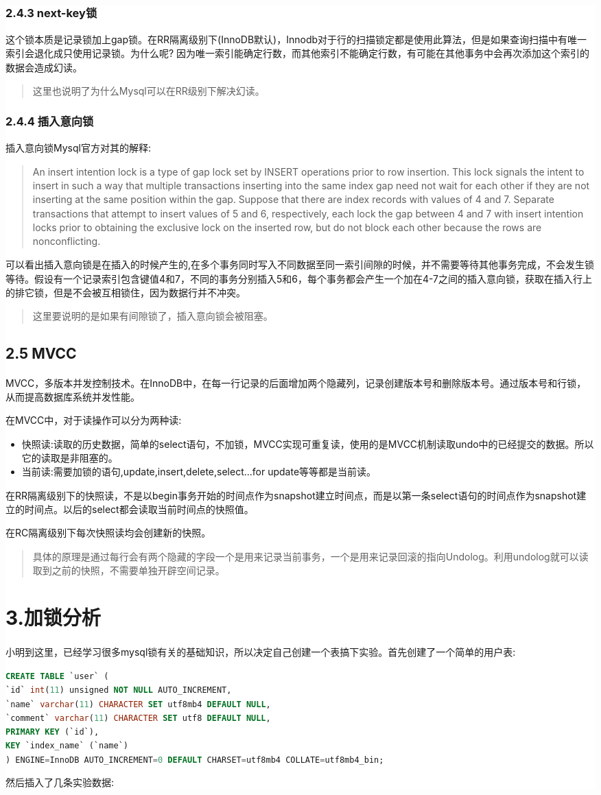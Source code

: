 ### 2.4.3 next-key锁

这个锁本质是记录锁加上gap锁。在RR隔离级别下(InnoDB默认)，Innodb对于行的扫描锁定都是使用此算法，但是如果查询扫描中有唯一索引会退化成只使用记录锁。为什么呢? 因为唯一索引能确定行数，而其他索引不能确定行数，有可能在其他事务中会再次添加这个索引的数据会造成幻读。

> 这里也说明了为什么Mysql可以在RR级别下解决幻读。

### 2.4.4 插入意向锁

插入意向锁Mysql官方对其的解释:

> An insert intention lock is a type of gap lock set by INSERT operations prior to row insertion. This lock signals the intent to insert in such a way that multiple transactions inserting into the same index gap need not wait for each other if they are not inserting at the same position within the gap. Suppose that there are index records with values of 4 and 7. Separate transactions that attempt to insert values of 5 and 6, respectively, each lock the gap between 4 and 7 with insert intention locks prior to obtaining the exclusive lock on the inserted row, but do not block each other because the rows are nonconflicting.

可以看出插入意向锁是在插入的时候产生的,在多个事务同时写入不同数据至同一索引间隙的时候，并不需要等待其他事务完成，不会发生锁等待。假设有一个记录索引包含键值4和7，不同的事务分别插入5和6，每个事务都会产生一个加在4-7之间的插入意向锁，获取在插入行上的排它锁，但是不会被互相锁住，因为数据行并不冲突。

> 这里要说明的是如果有间隙锁了，插入意向锁会被阻塞。

## 2.5 MVCC

MVCC，多版本并发控制技术。在InnoDB中，在每一行记录的后面增加两个隐藏列，记录创建版本号和删除版本号。通过版本号和行锁，从而提高数据库系统并发性能。

在MVCC中，对于读操作可以分为两种读:

- 快照读:读取的历史数据，简单的select语句，不加锁，MVCC实现可重复读，使用的是MVCC机制读取undo中的已经提交的数据。所以它的读取是非阻塞的。
- 当前读:需要加锁的语句,update,insert,delete,select...for update等等都是当前读。

在RR隔离级别下的快照读，不是以begin事务开始的时间点作为snapshot建立时间点，而是以第一条select语句的时间点作为snapshot建立的时间点。以后的select都会读取当前时间点的快照值。

在RC隔离级别下每次快照读均会创建新的快照。

> 具体的原理是通过每行会有两个隐藏的字段一个是用来记录当前事务，一个是用来记录回滚的指向Undolog。利用undolog就可以读取到之前的快照，不需要单独开辟空间记录。

# 3.加锁分析

小明到这里，已经学习很多mysql锁有关的基础知识，所以决定自己创建一个表搞下实验。首先创建了一个简单的用户表:

```sql
CREATE TABLE `user` (
`id` int(11) unsigned NOT NULL AUTO_INCREMENT,
`name` varchar(11) CHARACTER SET utf8mb4 DEFAULT NULL,
`comment` varchar(11) CHARACTER SET utf8 DEFAULT NULL, 
PRIMARY KEY (`id`),  
KEY `index_name` (`name`)
) ENGINE=InnoDB AUTO_INCREMENT=0 DEFAULT CHARSET=utf8mb4 COLLATE=utf8mb4_bin;
```

然后插入了几条实验数据:
